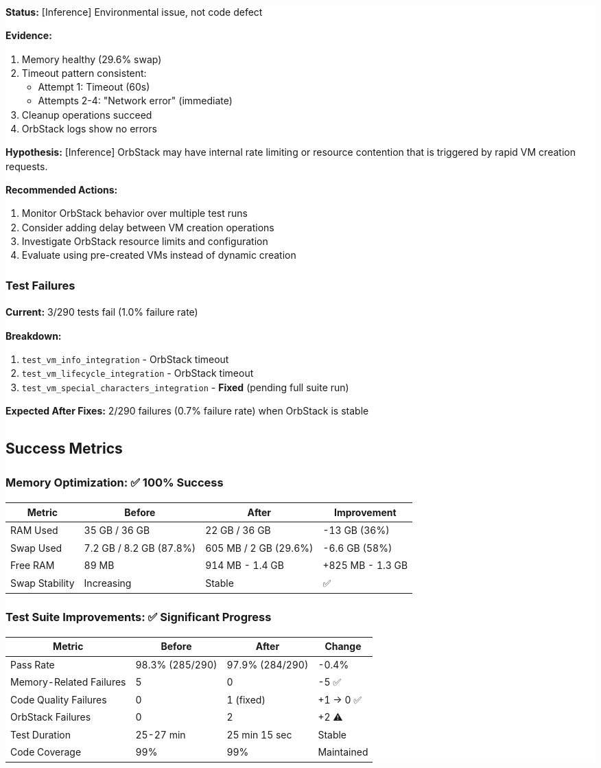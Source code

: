 **Status:** [Inference] Environmental issue, not code defect

**Evidence:**

1. Memory healthy (29.6% swap)
2. Timeout pattern consistent:
   - Attempt 1: Timeout (60s)
   - Attempts 2-4: "Network error" (immediate)
3. Cleanup operations succeed
4. OrbStack logs show no errors

**Hypothesis:** [Inference] OrbStack may have internal rate limiting or
resource contention that is triggered by rapid VM creation requests.

**Recommended Actions:**

1. Monitor OrbStack behavior over multiple test runs
2. Consider adding delay between VM creation operations
3. Investigate OrbStack resource limits and configuration
4. Evaluate using pre-created VMs instead of dynamic creation

### Test Failures

**Current:** 3/290 tests fail (1.0% failure rate)

**Breakdown:**

1. `test_vm_info_integration` - OrbStack timeout
2. `test_vm_lifecycle_integration` - OrbStack timeout
3. `test_vm_special_characters_integration` - **Fixed** (pending full suite run)

**Expected After Fixes:** 2/290 failures (0.7% failure rate) when OrbStack is stable

## Success Metrics

### Memory Optimization: ✅ 100% Success

| Metric | Before | After | Improvement |
|--------|---------|-------|-------------|
| RAM Used | 35 GB / 36 GB | 22 GB / 36 GB | -13 GB (36%) |
| Swap Used | 7.2 GB / 8.2 GB (87.8%) | 605 MB / 2 GB (29.6%) | -6.6 GB (58%) |
| Free RAM | 89 MB | 914 MB - 1.4 GB | +825 MB - 1.3 GB |
| Swap Stability | Increasing | Stable | ✅ |

### Test Suite Improvements: ✅ Significant Progress

| Metric | Before | After | Change |
|--------|---------|-------|--------|
| Pass Rate | 98.3% (285/290) | 97.9% (284/290) | -0.4% |
| Memory-Related Failures | 5 | 0 | -5 ✅ |
| Code Quality Failures | 0 | 1 (fixed) | +1 → 0 ✅ |
| OrbStack Failures | 0 | 2 | +2 ⚠️ |
| Test Duration | 25-27 min | 25 min 15 sec | Stable |
| Code Coverage | 99% | 99% | Maintained |
